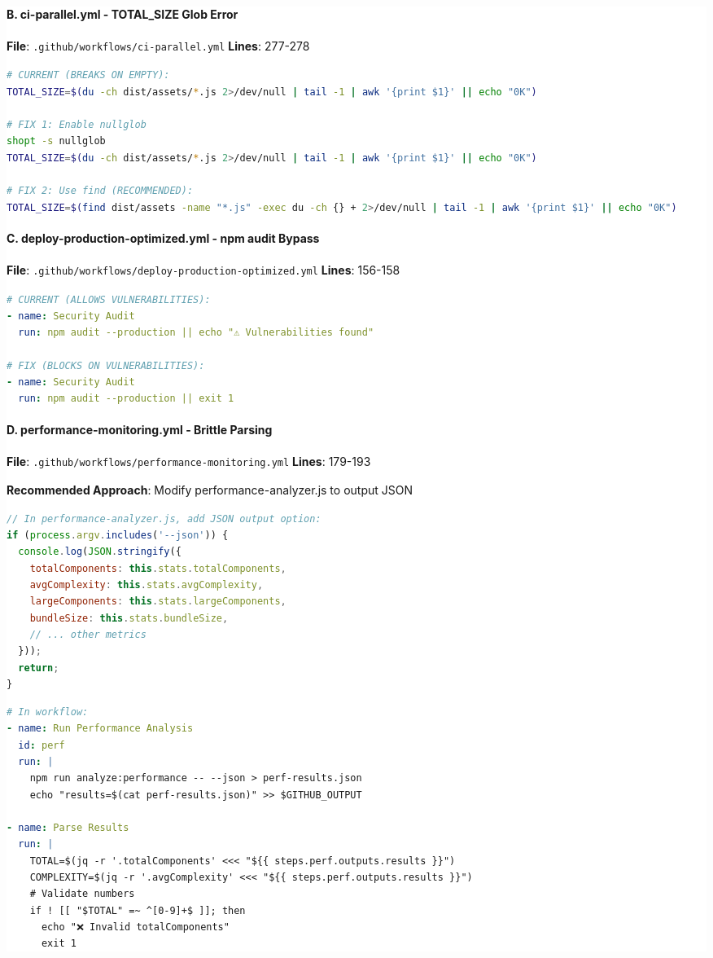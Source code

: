 #### B. ci-parallel.yml - TOTAL_SIZE Glob Error
**File**: `.github/workflows/ci-parallel.yml`
**Lines**: 277-278

```bash
# CURRENT (BREAKS ON EMPTY):
TOTAL_SIZE=$(du -ch dist/assets/*.js 2>/dev/null | tail -1 | awk '{print $1}' || echo "0K")

# FIX 1: Enable nullglob
shopt -s nullglob
TOTAL_SIZE=$(du -ch dist/assets/*.js 2>/dev/null | tail -1 | awk '{print $1}' || echo "0K")

# FIX 2: Use find (RECOMMENDED):
TOTAL_SIZE=$(find dist/assets -name "*.js" -exec du -ch {} + 2>/dev/null | tail -1 | awk '{print $1}' || echo "0K")
```

#### C. deploy-production-optimized.yml - npm audit Bypass
**File**: `.github/workflows/deploy-production-optimized.yml`
**Lines**: 156-158

```yaml
# CURRENT (ALLOWS VULNERABILITIES):
- name: Security Audit
  run: npm audit --production || echo "⚠️ Vulnerabilities found"

# FIX (BLOCKS ON VULNERABILITIES):
- name: Security Audit
  run: npm audit --production || exit 1
```

#### D. performance-monitoring.yml - Brittle Parsing
**File**: `.github/workflows/performance-monitoring.yml`
**Lines**: 179-193

**Recommended Approach**: Modify performance-analyzer.js to output JSON

```javascript
// In performance-analyzer.js, add JSON output option:
if (process.argv.includes('--json')) {
  console.log(JSON.stringify({
    totalComponents: this.stats.totalComponents,
    avgComplexity: this.stats.avgComplexity,
    largeComponents: this.stats.largeComponents,
    bundleSize: this.stats.bundleSize,
    // ... other metrics
  }));
  return;
}
```

```yaml
# In workflow:
- name: Run Performance Analysis
  id: perf
  run: |
    npm run analyze:performance -- --json > perf-results.json
    echo "results=$(cat perf-results.json)" >> $GITHUB_OUTPUT

- name: Parse Results
  run: |
    TOTAL=$(jq -r '.totalComponents' <<< "${{ steps.perf.outputs.results }}")
    COMPLEXITY=$(jq -r '.avgComplexity' <<< "${{ steps.perf.outputs.results }}")
    # Validate numbers
    if ! [[ "$TOTAL" =~ ^[0-9]+$ ]]; then
      echo "❌ Invalid totalComponents"
      exit 1
```